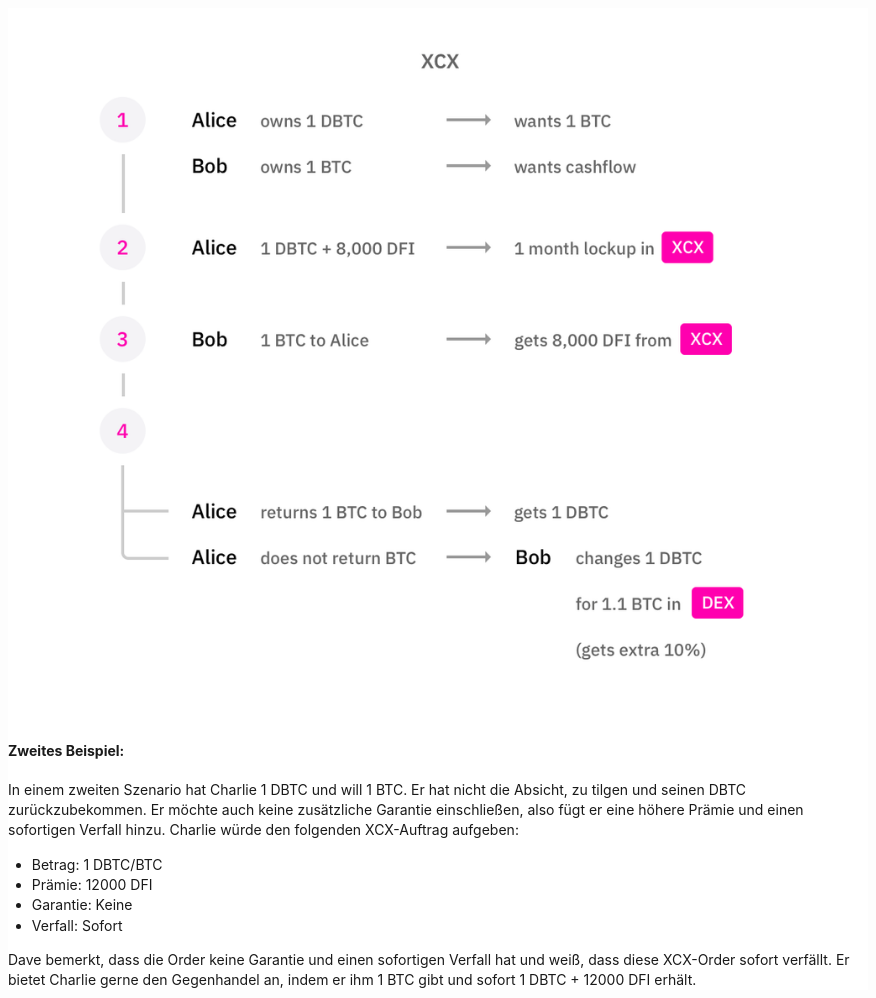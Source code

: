 ![XCX](/img/white-paper/alice-bob-xcx.png)

#### Zweites Beispiel:

In einem zweiten Szenario hat Charlie 1 DBTC und will 1 BTC. Er hat nicht die Absicht, zu tilgen und seinen DBTC zurückzubekommen. Er möchte auch keine zusätzliche Garantie einschließen, also fügt er eine höhere Prämie und einen sofortigen Verfall hinzu. Charlie würde den folgenden XCX-Auftrag aufgeben:

- Betrag: 1 DBTC/BTC
- Prämie: 12000 DFI
- Garantie: Keine
- Verfall: Sofort

Dave bemerkt, dass die Order keine Garantie und einen sofortigen Verfall hat und weiß, dass diese XCX-Order sofort verfällt. Er bietet Charlie gerne den Gegenhandel an, indem er ihm 1 BTC gibt und sofort 1 DBTC + 12000 DFI erhält.
